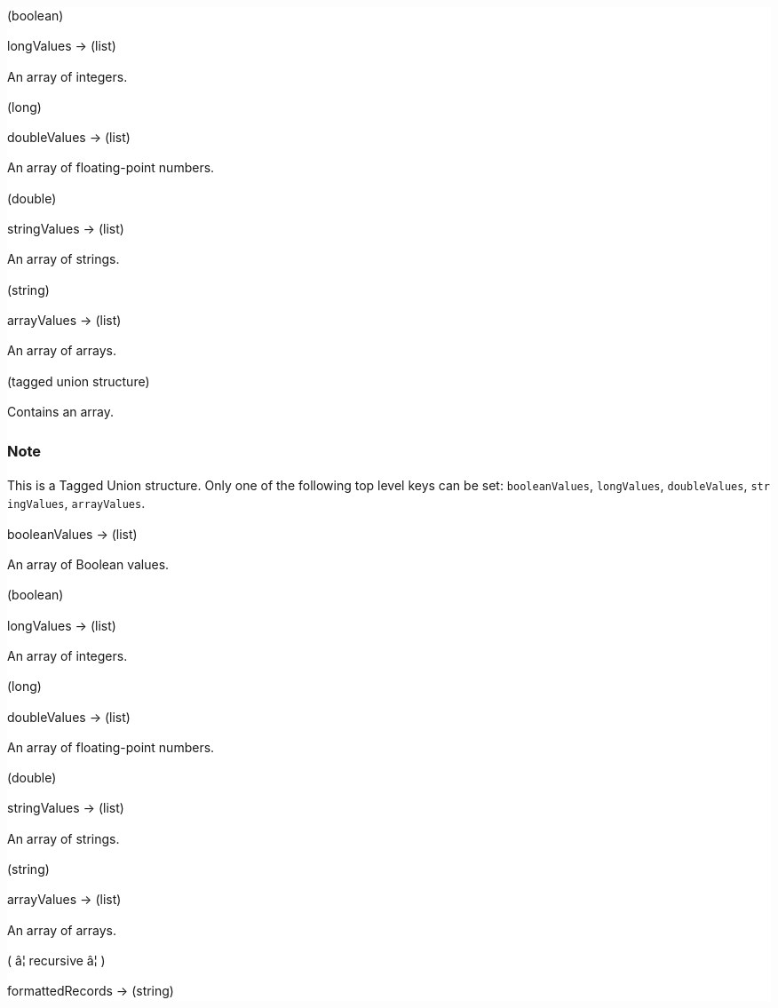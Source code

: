 (boolean)

longValues -> (list)

An array of integers.

(long)

doubleValues -> (list)

An array of floating-point numbers.

(double)

stringValues -> (list)

An array of strings.

(string)

arrayValues -> (list)

An array of arrays.

(tagged union structure)

Contains an array.

### Note

This is a Tagged Union structure. Only one of the following top level keys can be set: `booleanValues`, `longValues`, `doubleValues`, `stringValues`, `arrayValues`.

booleanValues -> (list)

An array of Boolean values.

(boolean)

longValues -> (list)

An array of integers.

(long)

doubleValues -> (list)

An array of floating-point numbers.

(double)

stringValues -> (list)

An array of strings.

(string)

arrayValues -> (list)

An array of arrays.

( â¦ recursive â¦ )

formattedRecords -> (string)
